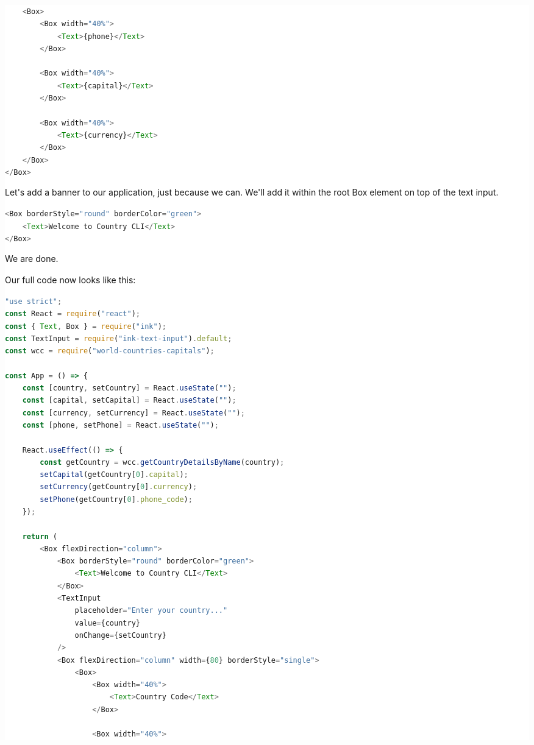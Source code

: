 ```JavaScript
	<Box>
		<Box width="40%">
			<Text>{phone}</Text>
		</Box>

		<Box width="40%">
			<Text>{capital}</Text>
		</Box>

		<Box width="40%">
			<Text>{currency}</Text>
		</Box>
	</Box>
</Box>
```

Let's add a banner to our application, just because we can. We'll add it within the root Box element on top of the text input.

```JavaScript
<Box borderStyle="round" borderColor="green">
	<Text>Welcome to Country CLI</Text>
</Box>
```

We are done.

Our full code now looks like this:
```JavaScript
"use strict";
const React = require("react");
const { Text, Box } = require("ink");
const TextInput = require("ink-text-input").default;
const wcc = require("world-countries-capitals");

const App = () => {
	const [country, setCountry] = React.useState("");
	const [capital, setCapital] = React.useState("");
	const [currency, setCurrency] = React.useState("");
	const [phone, setPhone] = React.useState("");

	React.useEffect(() => {
		const getCountry = wcc.getCountryDetailsByName(country);
		setCapital(getCountry[0].capital);
		setCurrency(getCountry[0].currency);
		setPhone(getCountry[0].phone_code);
	});

	return (
		<Box flexDirection="column">
			<Box borderStyle="round" borderColor="green">
				<Text>Welcome to Country CLI</Text>
			</Box>
			<TextInput
				placeholder="Enter your country..."
				value={country}
				onChange={setCountry}
			/>
			<Box flexDirection="column" width={80} borderStyle="single">
				<Box>
					<Box width="40%">
						<Text>Country Code</Text>
					</Box>

					<Box width="40%">
```